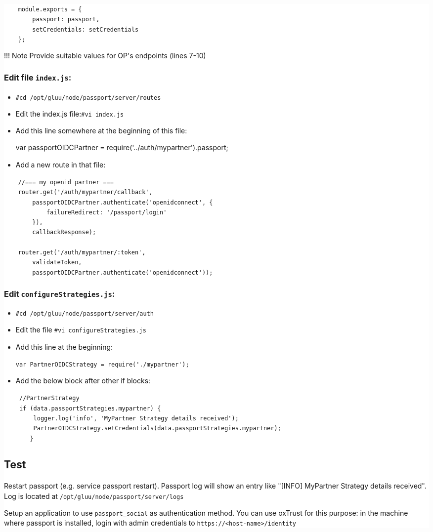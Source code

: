         module.exports = {  
            passport: passport,  
            setCredentials: setCredentials  
        };  
         

!!! Note
    Provide suitable values for OP's endpoints (lines 7-10)

### Edit file `index.js`:
 - `#cd /opt/gluu/node/passport/server/routes`
 - Edit the index.js file:`#vi index.js`
 - Add this line somewhere at the beginning of this file: 
  
    var passportOIDCPartner = require('../auth/mypartner').passport;   
    
 - Add a new route in that file:

```
    //=== my openid partner ===  
    router.get('/auth/mypartner/callback',  
        passportOIDCPartner.authenticate('openidconnect', {  
            failureRedirect: '/passport/login'  
        }),  
        callbackResponse);  
    
    router.get('/auth/mypartner/:token',  
        validateToken,  
        passportOIDCPartner.authenticate('openidconnect'));   
```

### Edit `configureStrategies.js`:

- `#cd /opt/gluu/node/passport/server/auth`  
- Edit the file `#vi configureStrategies.js`  
- Add this line at the beginning:  

    `var PartnerOIDCStrategy = require('./mypartner');`  
   
- Add the below block after other if blocks:  
  
   ` //PartnerStrategy`  
   ` if (data.passportStrategies.mypartner) {`  
   `     logger.log('info', 'MyPartner Strategy details received');`  
   `     PartnerOIDCStrategy.setCredentials(data.passportStrategies.mypartner);`  
   `     }        `  

## Test

Restart passport (e.g. service passport restart). Passport log will show an entry like "[INFO] MyPartner Strategy details received". Log is located at `/opt/gluu/node/passport/server/logs` 

Setup an application to use `passport_social` as authentication method. You can use oxTrust for this purpose: in the machine where passport is installed, login with admin credentials to `https://<host-name>/identity` 
